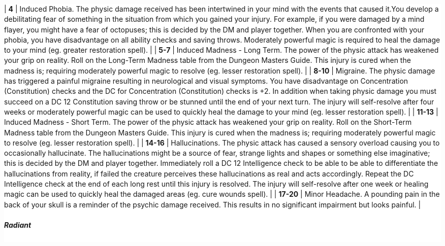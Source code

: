 | **4**     | Induced Phobia. The physic damage received has been intertwined in your mind with the events that caused it.You develop a debilitating fear of something in the situation from which you gained your injury. For example, if you were damaged by a mind flayer, you might have a fear of octopuses; this is decided by the DM and player together. When you are confronted with your phobia, you have disadvantage on all ability checks and saving throws. Moderately powerful magic is required to heal the damage to your mind (eg. greater restoration spell).                                                                                                                                      |
| **5-7**   | Induced Madness - Long Term. The power of the physic attack has weakened your grip on reality. Roll on the Long-Term Madness table from the Dungeon Masters Guide. This injury is cured when the madness is; requiring moderately powerful magic to resolve (eg. lesser restoration spell).                                                                                                                                                                                                                                                                                                                                                                                                             |
| **8-10**  | Migraine. The physic damage has triggered a painful migraine resulting in neurological and visual symptoms. You have disadvantage on Concentration (Constitution) checks and the DC for Concentration (Constitution) checks is +2. In addition when taking physic damage you must succeed on a DC 12 Constitution saving throw or be stunned until the end of your next turn. The injury will self-resolve after four weeks or moderately powerful magic can be used to quickly heal the damage to your mind (eg. lesser restoration spell).                                                                                                                                                            |
| **11-13** | Induced Madness - Short Term. The power of the physic attack has weakened your grip on reality. Roll on the Short-Term Madness table from the Dungeon Masters Guide. This injury is cured when the madness is; requiring moderately powerful magic to resolve (eg. lesser restoration spell).                                                                                                                                                                                                                                                                                                                                                                                                           |
| **14-16** | Hallucinations. The physic attack has caused a sensory overload causing you to occasionally hallucinate. The hallucinations might be a source of fear, strange lights and shapes or something else imaginative; this is decided by the DM and player together. Immediately roll a DC 12 Intelligence check to be able to be able to differentiate the hallucinations from reality, if failed the creature perceives these hallucinations as real and acts accordingly. Repeat the DC Intelligence check at the end of each long rest until this injury is resolved. The injury will self-resolve after one week or healing magic can be used to quickly heal the damaged areas (eg. cure wounds spell). |
| **17-20** | Minor Headache. A pounding pain in the back of your skull is a reminder of the psychic damage received. This results in no significant impairment but looks painful.                                                                                                                                                                                                                                                                                                                                                                                                                                                                                                                                    |

##### Radiant

|           |                                                                                                                                                                                                                                                                                                                                                                                                                                                                                                                                                                                                                                                                                                                       |
| --------- | --------------------------------------------------------------------------------------------------------------------------------------------------------------------------------------------------------------------------------------------------------------------------------------------------------------------------------------------------------------------------------------------------------------------------------------------------------------------------------------------------------------------------------------------------------------------------------------------------------------------------------------------------------------------------------------------------------------------- |